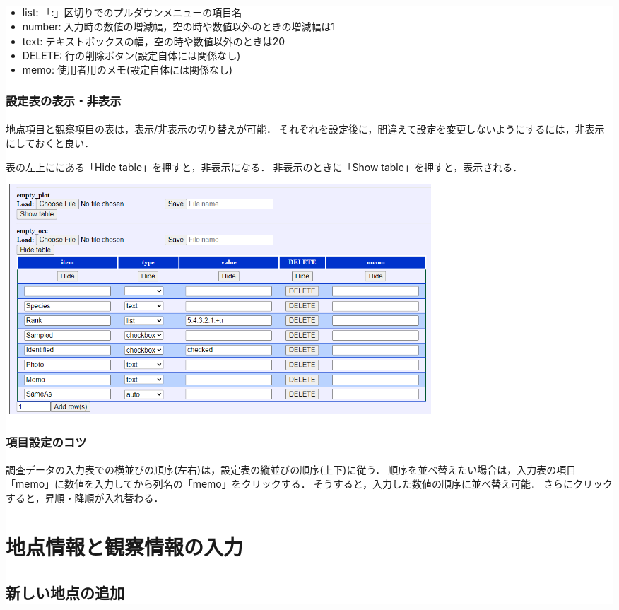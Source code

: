   - list: 「:」区切りでのプルダウンメニューの項目名   
  - number: 入力時の数値の増減幅，空の時や数値以外のときの増減幅は1
  - text: テキストボックスの幅，空の時や数値以外のときは20
- DELETE: 行の削除ボタン(設定自体には関係なし)   
- memo: 使用者用のメモ(設定自体には関係なし)    

### 設定表の表示・非表示

地点項目と観察項目の表は，表示/非表示の切り替えが可能．
それぞれを設定後に，間違えて設定を変更しないようにするには，非表示にしておくと良い．

表の左上ににある「Hide table」を押すと，非表示になる．
非表示のときに「Show table」を押すと，表示される．

<img src="img/settings_hide_show.png" width="70%">

### 項目設定のコツ

調査データの入力表での横並びの順序(左右)は，設定表の縦並びの順序(上下)に従う．
順序を並べ替えたい場合は，入力表の項目「memo」に数値を入力してから列名の「memo」をクリックする．
そうすると，入力した数値の順序に並べ替え可能．
さらにクリックすると，昇順・降順が入れ替わる．

# 地点情報と観察情報の入力

## 新しい地点の追加
